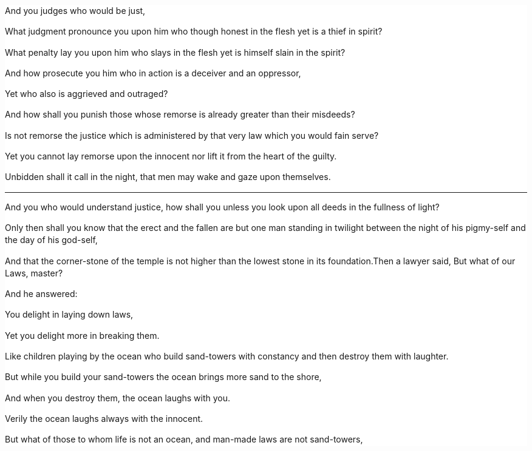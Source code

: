And you judges who would be just,

What judgment pronounce you upon him who though honest in the flesh yet
is a thief in spirit?

What penalty lay you upon him who slays in the flesh yet is himself
slain in the spirit?

And how prosecute you him who in action is a deceiver and an oppressor,

Yet who also is aggrieved and outraged?

  
And how shall you punish those whose remorse is already greater than
their misdeeds?

Is not remorse the justice which is administered by that very law which
you would fain serve?

Yet you cannot lay remorse upon the innocent nor lift it from the heart
of the guilty.

Unbidden shall it call in the night, that men may wake and gaze upon
themselves.

<hr>

<span><span id="c0_The_Prophet__Gibran_.xhtml#_50" class="pagenum ws-pagenum" data-page-number="50" title="Page:Kahlil_Gibran_-_The_Prophet_(1926_edition,_Knopf).pdf/64">​</span></span>And
you who would understand justice, how shall you unless you look upon all
deeds in the fullness of light?

Only then shall you know that the erect and the fallen are but one man
standing in twilight between the night of his pigmy-self and the day of
his god-self,

And that the corner-stone of the temple is not higher than the lowest
stone in its foundation.
<span><span id="c0_The_Prophet__Gibran_.xhtml#_51" class="pagenum ws-pagenum" data-page-number="51" title="Page:Kahlil_Gibran_-_The_Prophet_(1926_edition,_Knopf).pdf/65">​</span></span>Then
a lawyer said, But what of our Laws, master?

And he answered:

You delight in laying down laws,

Yet you delight more in breaking them.

Like children playing by the ocean who build sand-towers with constancy
and then destroy them with laughter.

But while you build your sand-towers the ocean brings more sand to the
shore,

And when you destroy them, the ocean laughs with you.

Verily the ocean laughs always with the innocent.

  
But what of those to whom life is not an ocean, and man-made laws are
not sand-towers,
